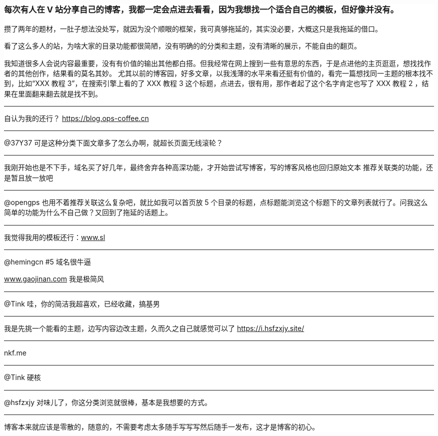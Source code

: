 ### 每次有人在 V 站分享自己的博客，我都一定会点进去看看，因为我想找一个适合自己的模板，但好像并没有。

攒了两年的题材，一肚子想法没处写，就因为没个顺眼的框架，我可真够拖延的，其实没必要，大概这只是我拖延的借口。

看了这么多人的站，为啥大家的目录功能都很简陋，没有明确的的分类和主题，没有清晰的展示，不能自由的翻页。

我知道很多人会说内容最重要，没有有价值的输出其他都白搭。但我经常在网上搜到一些有意思的东西，于是点进他的主页逛逛，想找找作者的其他创作，结果看的莫名其妙。
尤其以前的博客园，好多文章，以我浅薄的水平来看还挺有价值的，看完一篇想找同一主题的根本找不到，比如“XXX 教程 3”，在搜索引擎上看的了 XXX 教程 3 这个标题，点进去，很有用，那作者起了这个名字肯定也写了 XXX 教程 2 ，结果在里面翻来翻去就是找不到。

---------------------------------------------------

自认为我的还行？ https://blog.ops-coffee.cn

---------------------------------------------------

@37Y37 可是这种分类下面文章多了怎么办啊，就超长页面无线滚轮？

---------------------------------------------------

我刚开始也是不下手，域名买了好几年，最终舍弃各种高深功能，才开始尝试写博客，写的博客风格也回归原始文本
推荐关联类的功能，还是暂且放一放吧

---------------------------------------------------

@opengps 也用不着推荐关联这么复杂吧，就比如我可以首页放 5 个目录的标题，点标题能浏览这个标题下的文章列表就行了。问我这么简单的功能为什么不自己做？又回到了拖延的话题上。

---------------------------------------------------

我觉得我用的模板还行：www.sl

---------------------------------------------------

@hemingcn #5 域名很牛逼


www.gaojinan.com 我是极简风

---------------------------------------------------

@Tink 哇，你的简洁我超喜欢，已经收藏，搞基男

---------------------------------------------------

我是先挑一个能看的主题，边写内容边改主题，久而久之自己就感觉可以了 https://i.hsfzxjy.site/

---------------------------------------------------

nkf.me

---------------------------------------------------

@Tink 硬核

---------------------------------------------------

@hsfzxjy 对味儿了，你这分类浏览就很棒，基本是我想要的方式。

---------------------------------------------------

博客本来就应该是零散的，随意的，不需要考虑太多随手写写写然后随手一发布，这才是博客的初心。
